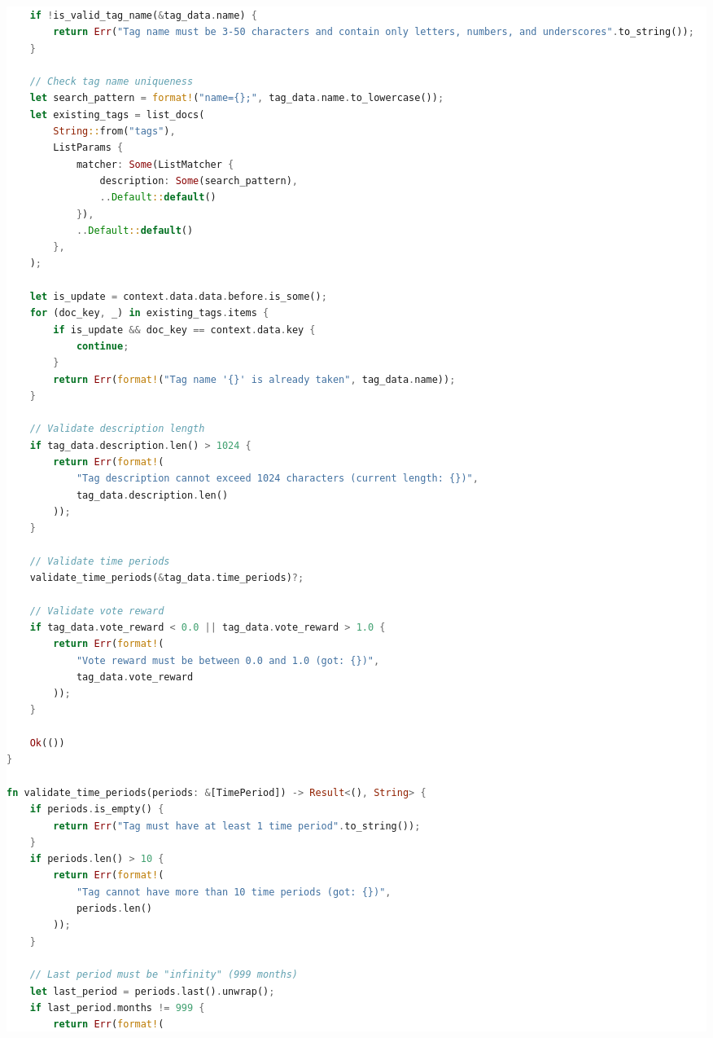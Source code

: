 ```rust
    if !is_valid_tag_name(&tag_data.name) {
        return Err("Tag name must be 3-50 characters and contain only letters, numbers, and underscores".to_string());
    }

    // Check tag name uniqueness
    let search_pattern = format!("name={};", tag_data.name.to_lowercase());
    let existing_tags = list_docs(
        String::from("tags"),
        ListParams {
            matcher: Some(ListMatcher {
                description: Some(search_pattern),
                ..Default::default()
            }),
            ..Default::default()
        },
    );

    let is_update = context.data.data.before.is_some();
    for (doc_key, _) in existing_tags.items {
        if is_update && doc_key == context.data.key {
            continue;
        }
        return Err(format!("Tag name '{}' is already taken", tag_data.name));
    }

    // Validate description length
    if tag_data.description.len() > 1024 {
        return Err(format!(
            "Tag description cannot exceed 1024 characters (current length: {})",
            tag_data.description.len()
        ));
    }

    // Validate time periods
    validate_time_periods(&tag_data.time_periods)?;

    // Validate vote reward
    if tag_data.vote_reward < 0.0 || tag_data.vote_reward > 1.0 {
        return Err(format!(
            "Vote reward must be between 0.0 and 1.0 (got: {})",
            tag_data.vote_reward
        ));
    }

    Ok(())
}

fn validate_time_periods(periods: &[TimePeriod]) -> Result<(), String> {
    if periods.is_empty() {
        return Err("Tag must have at least 1 time period".to_string());
    }
    if periods.len() > 10 {
        return Err(format!(
            "Tag cannot have more than 10 time periods (got: {})",
            periods.len()
        ));
    }

    // Last period must be "infinity" (999 months)
    let last_period = periods.last().unwrap();
    if last_period.months != 999 {
        return Err(format!(
```